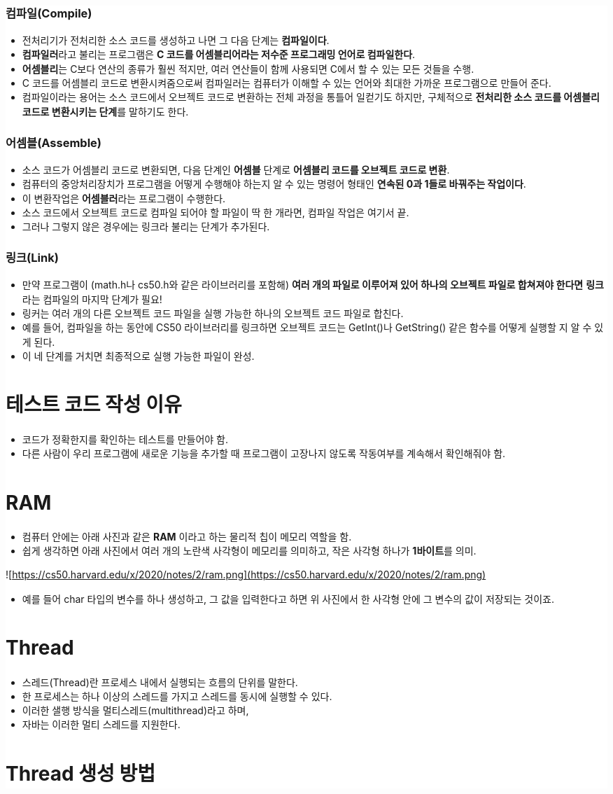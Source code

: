 ### **컴파일(Compile)**

- 전처리기가 전처리한 소스 코드를 생성하고 나면 그 다음 단계는 **컴파일이다**.
- **컴파일러**라고 불리는 프로그램은 **C 코드를 어셈블리어라는 저수준 프로그래밍 언어로 컴파일한다**.
- **어셈블리**는 C보다 연산의 종류가 훨씬 적지만, 여러 연산들이 함께 사용되면 C에서 할 수 있는 모든 것들을 수행.
- C 코드를 어셈블리 코드로 변환시켜줌으로써 컴파일러는 컴퓨터가 이해할 수 있는 언어와 최대한 가까운 프로그램으로 만들어 준다.
- 컴파일이라는 용어는 소스 코드에서 오브젝트 코드로 변환하는 전체 과정을 통틀어 일컫기도 하지만, 구체적으로 **전처리한 소스 코드를 어셈블리 코드로 변환시키는 단계**를 말하기도 한다.

### **어셈블(Assemble)**

- 소스 코드가 어셈블리 코드로 변환되면, 다음 단계인 **어셈블** 단계로 **어셈블리 코드를 오브젝트 코드로 변환**.
- 컴퓨터의 중앙처리장치가 프로그램을 어떻게 수행해야 하는지 알 수 있는 명령어 형태인 **연속된 0과 1들로 바꿔주는 작업이다**.
- 이 변환작업은 **어셈블러**라는 프로그램이 수행한다.
- 소스 코드에서 오브젝트 코드로 컴파일 되어야 할 파일이 딱 한 개라면, 컴파일 작업은 여기서 끝.
- 그러나 그렇지 않은 경우에는 링크라 불리는 단계가 추가된다.

### **링크(Link)**

- 만약 프로그램이 (math.h나 cs50.h와 같은 라이브러리를 포함해) **여러 개의 파일로 이루어져 있어 하나의 오브젝트 파일로 합쳐져야 한다면** **링크**라는 컴파일의 마지막 단계가 필요!
- 링커는 여러 개의 다른 오브젝트 코드 파일을 실행 가능한 하나의 오브젝트 코드 파일로 합친다.
- 예를 들어, 컴파일을 하는 동안에 CS50 라이브러리를 링크하면 오브젝트 코드는 GetInt()나 GetString() 같은 함수를 어떻게 실행할 지 알 수 있게 된다.
- 이 네 단계를 거치면 최종적으로 실행 가능한 파일이 완성.



# 테스트 코드 작성 이유

- 코드가 정확한지를 확인하는 테스트를 만들어야 함.
- 다른 사람이 우리 프로그램에 새로운 기능을 추가할 때 프로그램이 고장나지 않도록 작동여부를 계속해서 확인해줘야 함.



# RAM

- 컴퓨터 안에는 아래 사진과 같은 **RAM** 이라고 하는 물리적 칩이 메모리 역할을 함.
- 쉽게 생각하면 아래 사진에서 여러 개의 노란색 사각형이 메모리를 의미하고, 작은 사각형 하나가 **1바이트**를 의미.

![https://cs50.harvard.edu/x/2020/notes/2/ram.png](https://cs50.harvard.edu/x/2020/notes/2/ram.png)

- 예를 들어 char 타입의 변수를 하나 생성하고, 그 값을 입력한다고 하면 위 사진에서 한 사각형 안에 그 변수의 값이 저장되는 것이죠.



# **Thread**

- 스레드(Thread)란 프로세스 내에서 실행되는 흐름의 단위를 말한다.
- 한 프로세스는 하나 이상의 스레드를 가지고 스레드를 동시에 실행할 수 있다.
- 이러한 샐행 방식을 멀티스레드(multithread)라고 하며,
- 자바는 이러한 멀티 스레드를 지원한다.

# Thread 생성 방법
